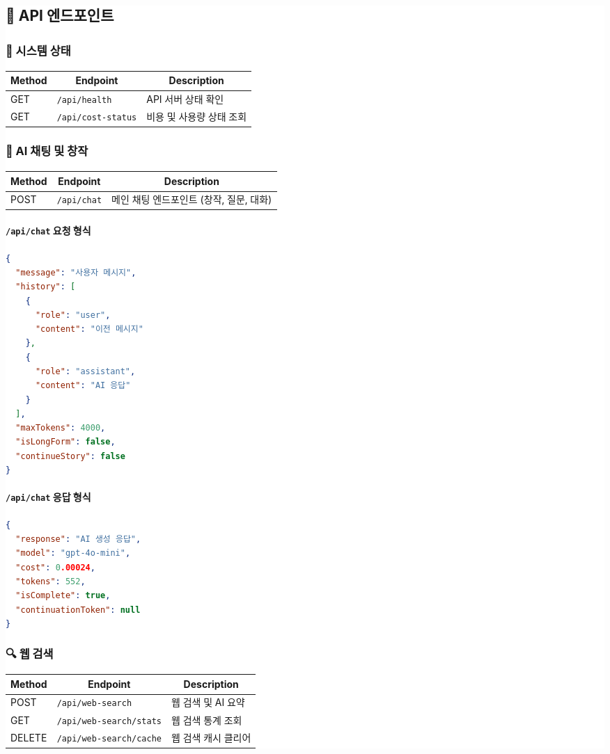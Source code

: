 ## 📡 API 엔드포인트

### 🏥 시스템 상태
| Method | Endpoint | Description |
|--------|----------|-------------|
| GET | `/api/health` | API 서버 상태 확인 |
| GET | `/api/cost-status` | 비용 및 사용량 상태 조회 |

### 🤖 AI 채팅 및 창작
| Method | Endpoint | Description |
|--------|----------|-------------|
| POST | `/api/chat` | 메인 채팅 엔드포인트 (창작, 질문, 대화) |

#### `/api/chat` 요청 형식
```json
{
  "message": "사용자 메시지",
  "history": [
    {
      "role": "user",
      "content": "이전 메시지"
    },
    {
      "role": "assistant", 
      "content": "AI 응답"
    }
  ],
  "maxTokens": 4000,
  "isLongForm": false,
  "continueStory": false
}
```

#### `/api/chat` 응답 형식
```json
{
  "response": "AI 생성 응답",
  "model": "gpt-4o-mini",
  "cost": 0.00024,
  "tokens": 552,
  "isComplete": true,
  "continuationToken": null
}
```

### 🔍 웹 검색
| Method | Endpoint | Description |
|--------|----------|-------------|
| POST | `/api/web-search` | 웹 검색 및 AI 요약 |
| GET | `/api/web-search/stats` | 웹 검색 통계 조회 |
| DELETE | `/api/web-search/cache` | 웹 검색 캐시 클리어 |
